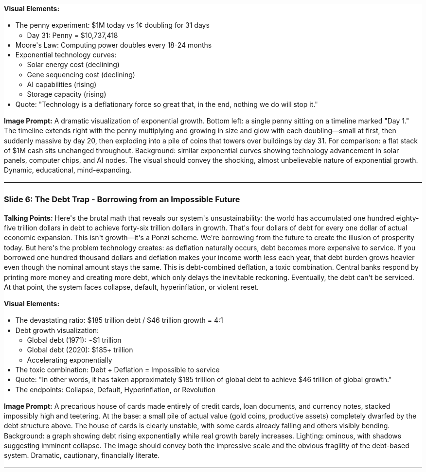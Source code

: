 **Visual Elements:**
- The penny experiment: $1M today vs 1¢ doubling for 31 days
  - Day 31: Penny = $10,737,418
- Moore's Law: Computing power doubles every 18-24 months
- Exponential technology curves:
  - Solar energy cost (declining)
  - Gene sequencing cost (declining)
  - AI capabilities (rising)
  - Storage capacity (rising)
- Quote: "Technology is a deflationary force so great that, in the end, nothing we do will stop it."

**Image Prompt:**
A dramatic visualization of exponential growth. Bottom left: a single penny sitting on a timeline marked "Day 1." The timeline extends right with the penny multiplying and growing in size and glow with each doubling—small at first, then suddenly massive by day 20, then exploding into a pile of coins that towers over buildings by day 31. For comparison: a flat stack of $1M cash sits unchanged throughout. Background: similar exponential curves showing technology advancement in solar panels, computer chips, and AI nodes. The visual should convey the shocking, almost unbelievable nature of exponential growth. Dynamic, educational, mind-expanding.

---

### Slide 6: The Debt Trap - Borrowing from an Impossible Future

**Talking Points:**
Here's the brutal math that reveals our system's unsustainability: the world has accumulated one hundred eighty-five trillion dollars in debt to achieve forty-six trillion dollars in growth. That's four dollars of debt for every one dollar of actual economic expansion. This isn't growth—it's a Ponzi scheme. We're borrowing from the future to create the illusion of prosperity today. But here's the problem technology creates: as deflation naturally occurs, debt becomes more expensive to service. If you borrowed one hundred thousand dollars and deflation makes your income worth less each year, that debt burden grows heavier even though the nominal amount stays the same. This is debt-combined deflation, a toxic combination. Central banks respond by printing more money and creating more debt, which only delays the inevitable reckoning. Eventually, the debt can't be serviced. At that point, the system faces collapse, default, hyperinflation, or violent reset.

**Visual Elements:**
- The devastating ratio: $185 trillion debt / $46 trillion growth = 4:1
- Debt growth visualization:
  - Global debt (1971): ~$1 trillion
  - Global debt (2020): $185+ trillion
  - Accelerating exponentially
- The toxic combination: Debt + Deflation = Impossible to service
- Quote: "In other words, it has taken approximately $185 trillion of global debt to achieve $46 trillion of global growth."
- The endpoints: Collapse, Default, Hyperinflation, or Revolution

**Image Prompt:**
A precarious house of cards made entirely of credit cards, loan documents, and currency notes, stacked impossibly high and teetering. At the base: a small pile of actual value (gold coins, productive assets) completely dwarfed by the debt structure above. The house of cards is clearly unstable, with some cards already falling and others visibly bending. Background: a graph showing debt rising exponentially while real growth barely increases. Lighting: ominous, with shadows suggesting imminent collapse. The image should convey both the impressive scale and the obvious fragility of the debt-based system. Dramatic, cautionary, financially literate.

---